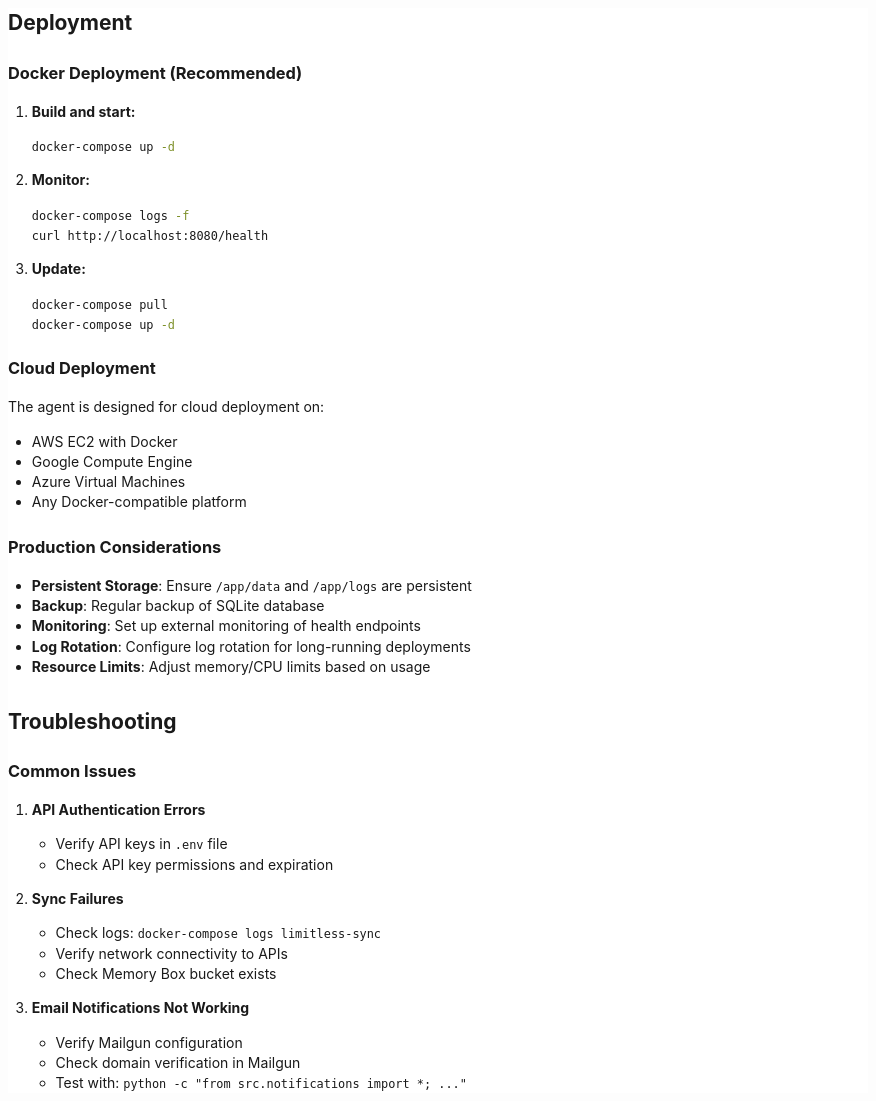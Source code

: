## Deployment

### Docker Deployment (Recommended)

1. **Build and start:**
   ```bash
   docker-compose up -d
   ```

2. **Monitor:**
   ```bash
   docker-compose logs -f
   curl http://localhost:8080/health
   ```

3. **Update:**
   ```bash
   docker-compose pull
   docker-compose up -d
   ```

### Cloud Deployment

The agent is designed for cloud deployment on:
- AWS EC2 with Docker
- Google Compute Engine
- Azure Virtual Machines
- Any Docker-compatible platform

### Production Considerations

- **Persistent Storage**: Ensure `/app/data` and `/app/logs` are persistent
- **Backup**: Regular backup of SQLite database
- **Monitoring**: Set up external monitoring of health endpoints
- **Log Rotation**: Configure log rotation for long-running deployments
- **Resource Limits**: Adjust memory/CPU limits based on usage

## Troubleshooting

### Common Issues

1. **API Authentication Errors**
   - Verify API keys in `.env` file
   - Check API key permissions and expiration

2. **Sync Failures**
   - Check logs: `docker-compose logs limitless-sync`
   - Verify network connectivity to APIs
   - Check Memory Box bucket exists

3. **Email Notifications Not Working**
   - Verify Mailgun configuration
   - Check domain verification in Mailgun
   - Test with: `python -c "from src.notifications import *; ..."`
